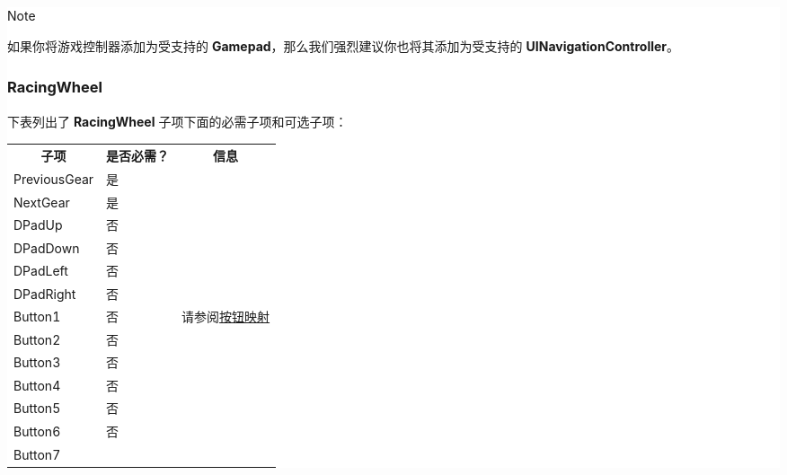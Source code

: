 > [!NOTE]
> 如果你将游戏控制器添加为受支持的 **Gamepad**，那么我们强烈建议你也将其添加为受支持的 **UINavigationController**。

### <a name="racingwheel"></a>RacingWheel

下表列出了 **RacingWheel** 子项下面的必需子项和可选子项：

<table>
    <tr>
        <th>子项</th>
        <th>是否必需？</th>
        <th>信息</th>
    </tr>
    <tr>
        <td>PreviousGear</td>
        <td>是</td>
        <td rowspan="30" style="vertical-align: middle;">请参阅<a href="#button-mapping">按钮映射</a></td>
    </tr>
    <tr>
        <td>NextGear</td>
        <td>是</td>
    </tr>
    <tr>
        <td>DPadUp</td>
        <td>否</td>
    </tr>
    <tr>
        <td>DPadDown</td>
        <td>否</td>
    </tr>
    <tr>
        <td>DPadLeft</td>
        <td>否</td>
    </tr>
    <tr>
        <td>DPadRight</td>
        <td>否</td>
    </tr>
    <tr>
        <td>Button1</td>
        <td>否</td>
    </tr>
    <tr>
        <td>Button2</td>
        <td>否</td>
    </tr>
    <tr>
        <td>Button3</td>
        <td>否</td>
    </tr>
    <tr>
        <td>Button4</td>
        <td>否</td>
    </tr>
    <tr>
        <td>Button5</td>
        <td>否</td>
    </tr>
    <tr>
        <td>Button6</td>
        <td>否</td>
    </tr>
    <tr>
        <td>Button7</td>